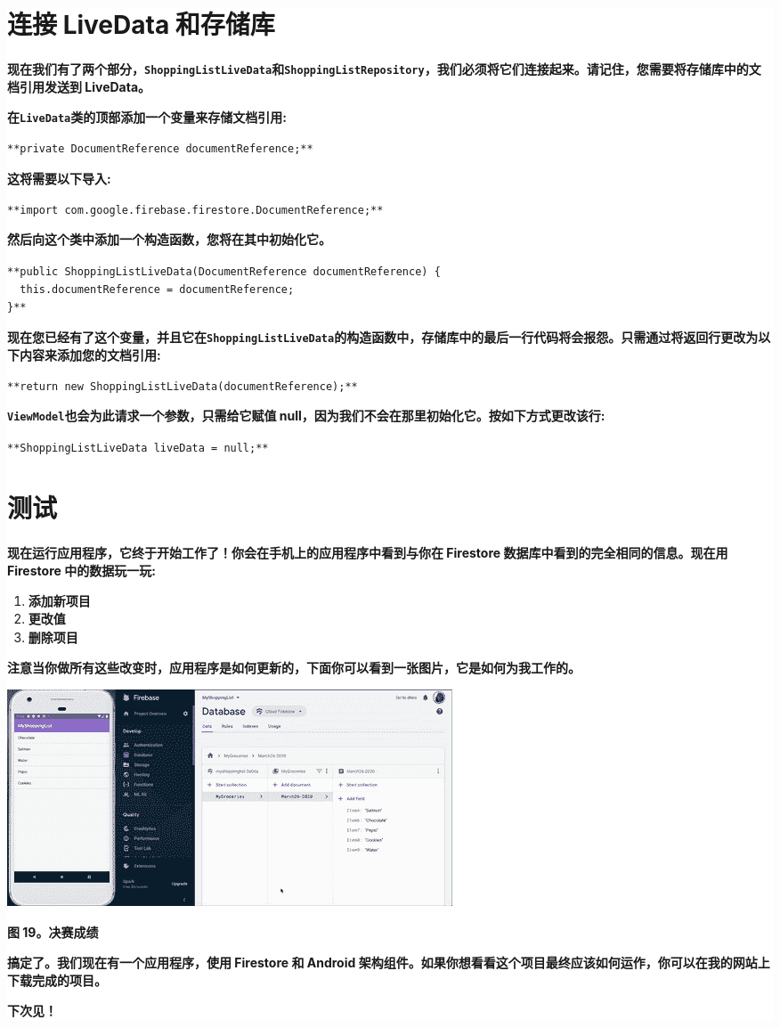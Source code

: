 # **连接 LiveData 和存储库**

**现在我们有了两个部分，`ShoppingListLiveData`和`ShoppingListRepository`，我们必须将它们连接起来。请记住，您需要将存储库中的文档引用发送到 LiveData。**

**在`LiveData`类的顶部添加一个变量来存储文档引用:**

```
**private DocumentReference documentReference;**
```

**这将需要以下导入:**

```
**import com.google.firebase.firestore.DocumentReference;**
```

**然后向这个类中添加一个构造函数，您将在其中初始化它。**

```
**public ShoppingListLiveData(DocumentReference documentReference) { 
  this.documentReference = documentReference; 
}**
```

**现在您已经有了这个变量，并且它在`ShoppingListLiveData`的构造函数中，存储库中的最后一行代码将会报怨。只需通过将返回行更改为以下内容来添加您的文档引用:**

```
**return new ShoppingListLiveData(documentReference);**
```

**`ViewModel`也会为此请求一个参数，只需给它赋值 null，因为我们不会在那里初始化它。按如下方式更改该行:**

```
**ShoppingListLiveData liveData = null;**
```

# **测试**

**现在运行应用程序，它终于开始工作了！你会在手机上的应用程序中看到与你在 Firestore 数据库中看到的完全相同的信息。现在用 Firestore 中的数据玩一玩:**

1.  **添加新项目**
2.  **更改值**
3.  **删除项目**

**注意当你做所有这些改变时，应用程序是如何更新的，下面你可以看到一张图片，它是如何为我工作的。**

**![](img/9b5ab27a802bef4183e08d639ad7abf6.png)**

**图 19。决赛成绩**

**搞定了。我们现在有一个应用程序，使用 Firestore 和 Android 架构组件。如果你想看看这个项目最终应该如何运作，你可以在我的网站上下载完成的项目。**

**下次见！**